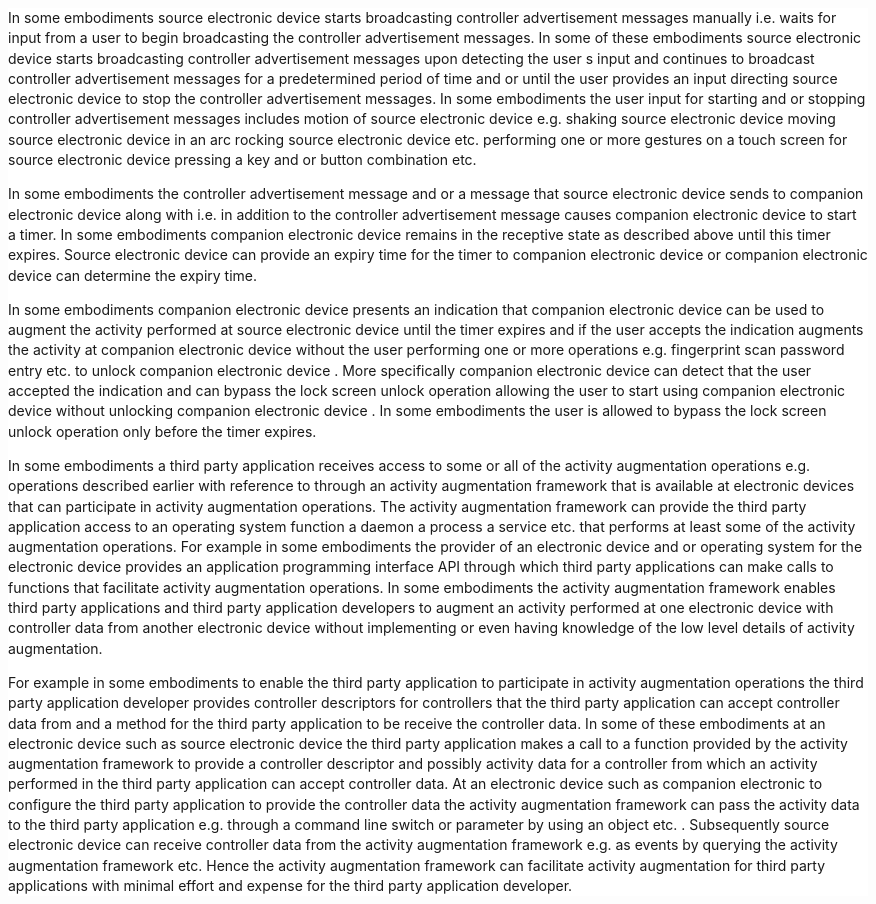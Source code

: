 In some embodiments source electronic device starts broadcasting controller advertisement messages manually i.e. waits for input from a user to begin broadcasting the controller advertisement messages. In some of these embodiments source electronic device starts broadcasting controller advertisement messages upon detecting the user s input and continues to broadcast controller advertisement messages for a predetermined period of time and or until the user provides an input directing source electronic device to stop the controller advertisement messages. In some embodiments the user input for starting and or stopping controller advertisement messages includes motion of source electronic device e.g. shaking source electronic device moving source electronic device in an arc rocking source electronic device etc. performing one or more gestures on a touch screen for source electronic device pressing a key and or button combination etc.

In some embodiments the controller advertisement message and or a message that source electronic device sends to companion electronic device along with i.e. in addition to the controller advertisement message causes companion electronic device to start a timer. In some embodiments companion electronic device remains in the receptive state as described above until this timer expires. Source electronic device can provide an expiry time for the timer to companion electronic device or companion electronic device can determine the expiry time.

In some embodiments companion electronic device presents an indication that companion electronic device can be used to augment the activity performed at source electronic device until the timer expires and if the user accepts the indication augments the activity at companion electronic device without the user performing one or more operations e.g. fingerprint scan password entry etc. to unlock companion electronic device . More specifically companion electronic device can detect that the user accepted the indication and can bypass the lock screen unlock operation allowing the user to start using companion electronic device without unlocking companion electronic device . In some embodiments the user is allowed to bypass the lock screen unlock operation only before the timer expires.

In some embodiments a third party application receives access to some or all of the activity augmentation operations e.g. operations described earlier with reference to through an activity augmentation framework that is available at electronic devices that can participate in activity augmentation operations. The activity augmentation framework can provide the third party application access to an operating system function a daemon a process a service etc. that performs at least some of the activity augmentation operations. For example in some embodiments the provider of an electronic device and or operating system for the electronic device provides an application programming interface API through which third party applications can make calls to functions that facilitate activity augmentation operations. In some embodiments the activity augmentation framework enables third party applications and third party application developers to augment an activity performed at one electronic device with controller data from another electronic device without implementing or even having knowledge of the low level details of activity augmentation.

For example in some embodiments to enable the third party application to participate in activity augmentation operations the third party application developer provides controller descriptors for controllers that the third party application can accept controller data from and a method for the third party application to be receive the controller data. In some of these embodiments at an electronic device such as source electronic device the third party application makes a call to a function provided by the activity augmentation framework to provide a controller descriptor and possibly activity data for a controller from which an activity performed in the third party application can accept controller data. At an electronic device such as companion electronic to configure the third party application to provide the controller data the activity augmentation framework can pass the activity data to the third party application e.g. through a command line switch or parameter by using an object etc. . Subsequently source electronic device can receive controller data from the activity augmentation framework e.g. as events by querying the activity augmentation framework etc. Hence the activity augmentation framework can facilitate activity augmentation for third party applications with minimal effort and expense for the third party application developer.
